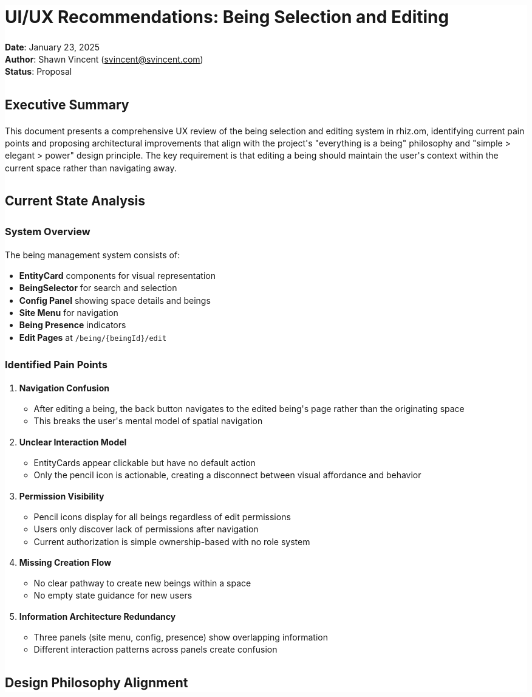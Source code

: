 # UI/UX Recommendations: Being Selection and Editing
**Date**: January 23, 2025  
**Author**: Shawn Vincent (svincent@svincent.com)  
**Status**: Proposal

## Executive Summary

This document presents a comprehensive UX review of the being selection and editing system in rhiz.om, identifying current pain points and proposing architectural improvements that align with the project's "everything is a being" philosophy and "simple > elegant > power" design principle. The key requirement is that editing a being should maintain the user's context within the current space rather than navigating away.

## Current State Analysis

### System Overview

The being management system consists of:
- **EntityCard** components for visual representation
- **BeingSelector** for search and selection
- **Config Panel** showing space details and beings
- **Site Menu** for navigation
- **Being Presence** indicators
- **Edit Pages** at `/being/{beingId}/edit`

### Identified Pain Points

1. **Navigation Confusion**
   - After editing a being, the back button navigates to the edited being's page rather than the originating space
   - This breaks the user's mental model of spatial navigation

2. **Unclear Interaction Model**
   - EntityCards appear clickable but have no default action
   - Only the pencil icon is actionable, creating a disconnect between visual affordance and behavior

3. **Permission Visibility**
   - Pencil icons display for all beings regardless of edit permissions
   - Users only discover lack of permissions after navigation
   - Current authorization is simple ownership-based with no role system

4. **Missing Creation Flow**
   - No clear pathway to create new beings within a space
   - No empty state guidance for new users

5. **Information Architecture Redundancy**
   - Three panels (site menu, config, presence) show overlapping information
   - Different interaction patterns across panels create confusion

## Design Philosophy Alignment

